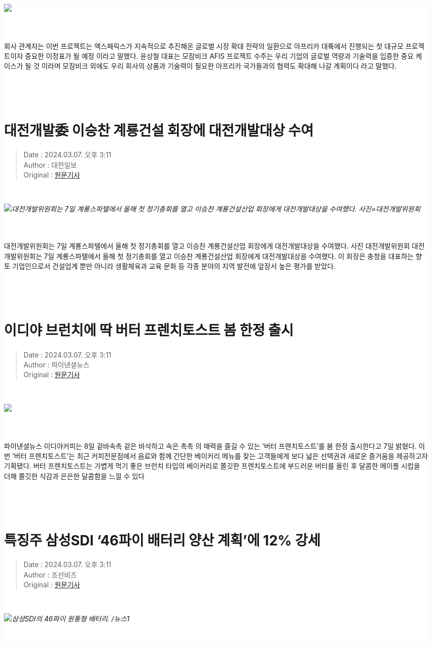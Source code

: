<img src="https://imgnews.pstatic.net/image/008/2024/03/07/0005008777_001_20240307151201042.jpg?type=w647" id="img1"></img>  
<br/><br/>  
  
회사 관계자는 이번 프로젝트는 엑스페릭스가 지속적으로 추진해온 글로벌 시장 확대 전략의 일환으로 아프리카 대륙에서 진행되는 첫 대규모 프로젝트이자 중요한 이정표가 될 예정 이라고 말했다.
윤상철 대표는 모잠비크 AFIS 프로젝트 수주는 우리 기업의 글로벌 역량과 기술력을 입증한 중요 케이스가 될 것 이라며 모잠비크 외에도 우리 회사의 상품과 기술력이 필요한 아프리카 국가들과의 협력도 확대해 나갈 계획이다 라고 말했다.  
<br/><br/><br/>  

  
# 대전개발委 이승찬 계룡건설 회장에 대전개발대상 수여  
  
> Date : 2024.03.07. 오후 3:11  
> Author : 대전일보  
> Original : [원문기사](https://n.news.naver.com/mnews/article/656/0000082337?sid=101)  
<br/>  
  
<img src="https://imgnews.pstatic.net/image/656/2024/03/07/0000082337_001_20240307151111738.jpg?type=w647" id="img1"></img><em class="img_desc">대전개발위원회는 7일 계룡스파텔에서 올해 첫 정기총회를 열고 이승찬 계룡건설산업 회장에게 대전개발대상을 수여했다. 사진=대전개발위원회</em>  
<br/><br/>  
  
대전개발위원회는 7일 계룡스파텔에서 올해 첫 정기총회를 열고 이승찬 계룡건설산업 회장에게 대전개발대상을 수여했다.
사진 대전개발위원회 대전개발위원회는 7일 계룡스파텔에서 올해 첫 정기총회를 열고 이승찬 계룡건설산업 회장에게 대전개발대상을 수여했다.
이 회장은 충청을 대표하는 향토 기업인으로서 건설업계 뿐만 아니라 생활체육과 교육 문화 등 각종 분야의 지역 발전에 앞장서 높은 평가를 받았다.  
<br/><br/><br/>  

  
# 이디야 브런치에 딱 버터 프렌치토스트 봄 한정 출시  
  
> Date : 2024.03.07. 오후 3:11  
> Author : 파이낸셜뉴스  
> Original : [원문기사](https://n.news.naver.com/mnews/article/014/0005152794?sid=101)  
<br/>  
  
<img src="https://imgnews.pstatic.net/image/014/2024/03/07/0005152794_001_20240307151110825.jpg?type=w647" id="img1"></img>  
<br/><br/>  
  
파이낸셜뉴스 이디야커피는 8일 겉바속촉 겉은 바삭하고 속은 촉촉 의 매력을 즐길 수 있는 ‘버터 프렌치토스트’를 봄 한정 출시한다고 7일 밝혔다. 이번 ‘버터 프렌치토스트’는 최근 커피전문점에서 음료와 함께 간단한 베이커리 메뉴를 찾는 고객들에게 보다 넓은 선택권과 새로운 즐거움을 제공하고자 기획됐다. 버터 프렌치토스트는 가볍게 먹기 좋은 브런치 타입의 베이커리로 쫄깃한 프렌치토스트에 부드러운 버터를 올린 후 달콤한 메이플 시럽을 더해 쫄깃한 식감과 은은한 달콤함을 느낄 수 있다  
<br/><br/><br/>  

  
# 특징주 삼성SDI ‘46파이 배터리 양산 계획’에 12% 강세  
  
> Date : 2024.03.07. 오후 3:11  
> Author : 조선비즈  
> Original : [원문기사](https://n.news.naver.com/mnews/article/366/0000975942?sid=101)  
<br/>  
  
<img src="https://imgnews.pstatic.net/image/366/2024/03/07/0000975942_001_20240307151107640.jpg?type=w647" id="img1"></img><em class="img_desc">삼성SDI의 46파이 원통형 배터리. /뉴스1</em>  
<br/><br/>  
  
